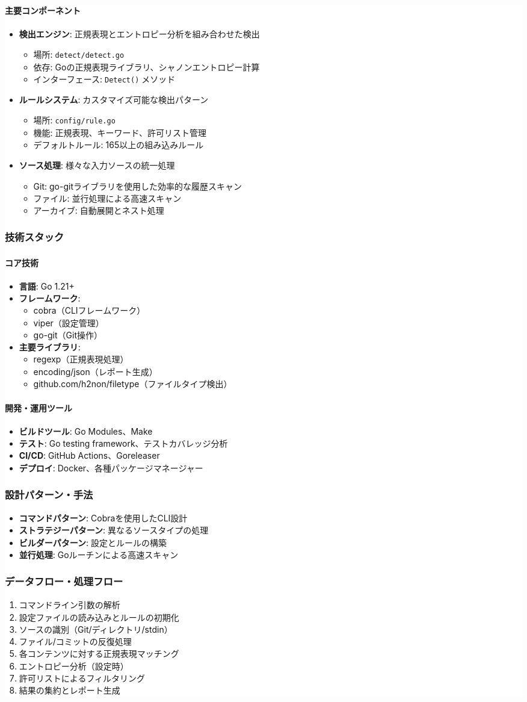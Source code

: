 
#### 主要コンポーネント
- **検出エンジン**: 正規表現とエントロピー分析を組み合わせた検出
  - 場所: `detect/detect.go`
  - 依存: Goの正規表現ライブラリ、シャノンエントロピー計算
  - インターフェース: `Detect()` メソッド

- **ルールシステム**: カスタマイズ可能な検出パターン
  - 場所: `config/rule.go`
  - 機能: 正規表現、キーワード、許可リスト管理
  - デフォルトルール: 165以上の組み込みルール

- **ソース処理**: 様々な入力ソースの統一処理
  - Git: go-gitライブラリを使用した効率的な履歴スキャン
  - ファイル: 並行処理による高速スキャン
  - アーカイブ: 自動展開とネスト処理

### 技術スタック
#### コア技術
- **言語**: Go 1.21+
- **フレームワーク**: 
  - cobra（CLIフレームワーク）
  - viper（設定管理）
  - go-git（Git操作）
- **主要ライブラリ**: 
  - regexp（正規表現処理）
  - encoding/json（レポート生成）
  - github.com/h2non/filetype（ファイルタイプ検出）

#### 開発・運用ツール
- **ビルドツール**: Go Modules、Make
- **テスト**: Go testing framework、テストカバレッジ分析
- **CI/CD**: GitHub Actions、Goreleaser
- **デプロイ**: Docker、各種パッケージマネージャー

### 設計パターン・手法
- **コマンドパターン**: Cobraを使用したCLI設計
- **ストラテジーパターン**: 異なるソースタイプの処理
- **ビルダーパターン**: 設定とルールの構築
- **並行処理**: Goルーチンによる高速スキャン

### データフロー・処理フロー
1. コマンドライン引数の解析
2. 設定ファイルの読み込みとルールの初期化
3. ソースの識別（Git/ディレクトリ/stdin）
4. ファイル/コミットの反復処理
5. 各コンテンツに対する正規表現マッチング
6. エントロピー分析（設定時）
7. 許可リストによるフィルタリング
8. 結果の集約とレポート生成
